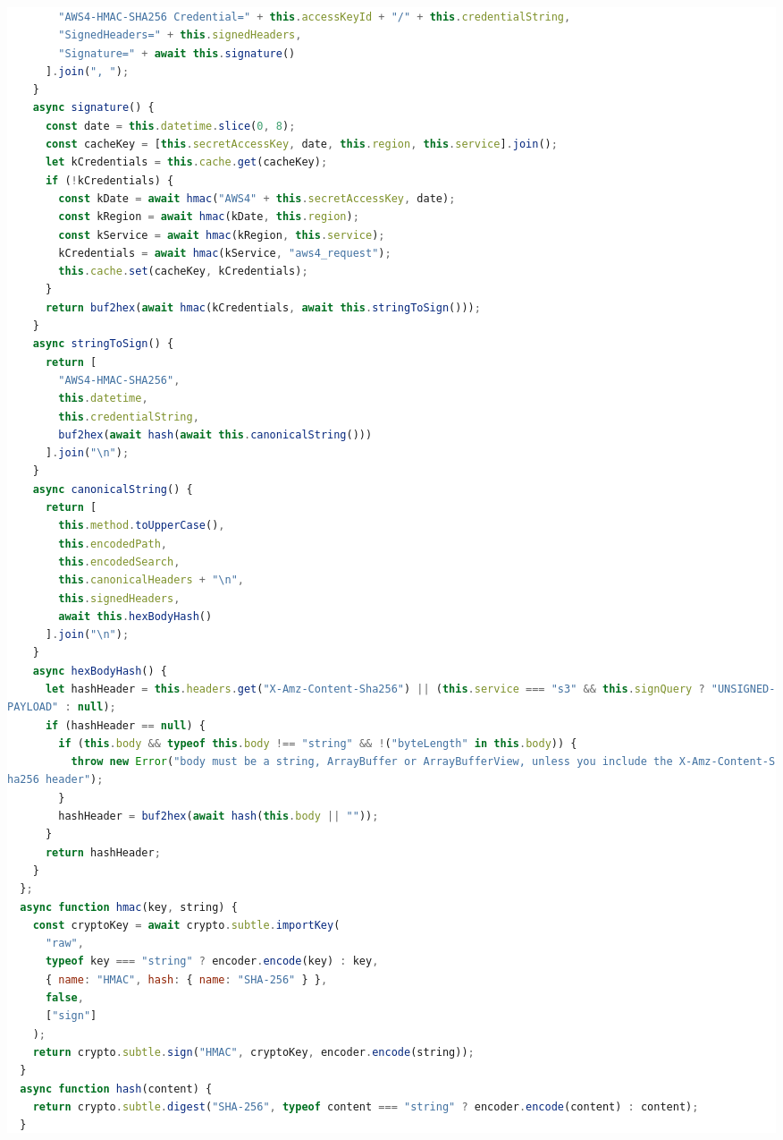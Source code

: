 ```js
        "AWS4-HMAC-SHA256 Credential=" + this.accessKeyId + "/" + this.credentialString,
        "SignedHeaders=" + this.signedHeaders,
        "Signature=" + await this.signature()
      ].join(", ");
    }
    async signature() {
      const date = this.datetime.slice(0, 8);
      const cacheKey = [this.secretAccessKey, date, this.region, this.service].join();
      let kCredentials = this.cache.get(cacheKey);
      if (!kCredentials) {
        const kDate = await hmac("AWS4" + this.secretAccessKey, date);
        const kRegion = await hmac(kDate, this.region);
        const kService = await hmac(kRegion, this.service);
        kCredentials = await hmac(kService, "aws4_request");
        this.cache.set(cacheKey, kCredentials);
      }
      return buf2hex(await hmac(kCredentials, await this.stringToSign()));
    }
    async stringToSign() {
      return [
        "AWS4-HMAC-SHA256",
        this.datetime,
        this.credentialString,
        buf2hex(await hash(await this.canonicalString()))
      ].join("\n");
    }
    async canonicalString() {
      return [
        this.method.toUpperCase(),
        this.encodedPath,
        this.encodedSearch,
        this.canonicalHeaders + "\n",
        this.signedHeaders,
        await this.hexBodyHash()
      ].join("\n");
    }
    async hexBodyHash() {
      let hashHeader = this.headers.get("X-Amz-Content-Sha256") || (this.service === "s3" && this.signQuery ? "UNSIGNED-PAYLOAD" : null);
      if (hashHeader == null) {
        if (this.body && typeof this.body !== "string" && !("byteLength" in this.body)) {
          throw new Error("body must be a string, ArrayBuffer or ArrayBufferView, unless you include the X-Amz-Content-Sha256 header");
        }
        hashHeader = buf2hex(await hash(this.body || ""));
      }
      return hashHeader;
    }
  };
  async function hmac(key, string) {
    const cryptoKey = await crypto.subtle.importKey(
      "raw",
      typeof key === "string" ? encoder.encode(key) : key,
      { name: "HMAC", hash: { name: "SHA-256" } },
      false,
      ["sign"]
    );
    return crypto.subtle.sign("HMAC", cryptoKey, encoder.encode(string));
  }
  async function hash(content) {
    return crypto.subtle.digest("SHA-256", typeof content === "string" ? encoder.encode(content) : content);
  }
```